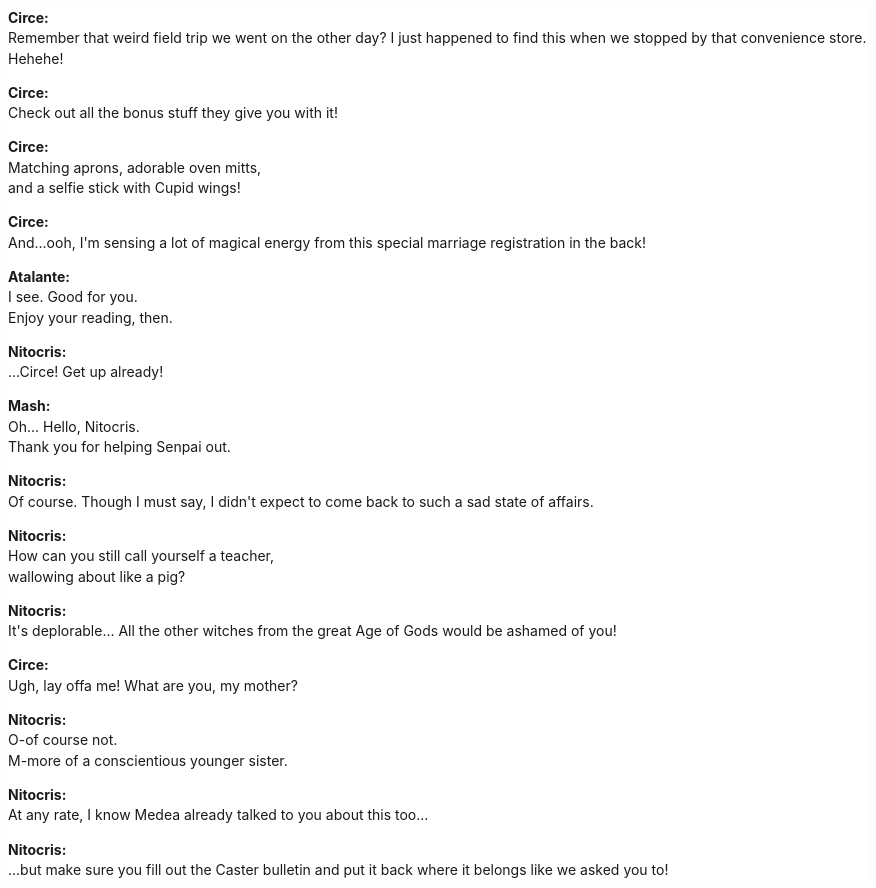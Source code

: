    
**Circe:**   
Remember that weird field trip we went on the other day? I just happened to find this when we stopped by that convenience store. Hehehe!  
  
   
**Circe:**   
Check out all the bonus stuff they give you with it!  
  
   
**Circe:**   
Matching aprons, adorable oven mitts,  
and a selfie stick with Cupid wings!  
  
   
**Circe:**   
And...ooh, I'm sensing a lot of magical energy from this special marriage registration in the back!  
  
   
**Atalante:**   
I see. Good for you.  
Enjoy your reading, then.  
  
   
**Nitocris:**   
...Circe! Get up already!  
  
   
**Mash:**   
Oh... Hello, Nitocris.  
Thank you for helping Senpai out.  
  
   
**Nitocris:**   
Of course. Though I must say, I didn't expect to come back to such a sad state of affairs.  
  
   
**Nitocris:**   
How can you still call yourself a teacher,  
wallowing about like a pig?  
  
   
**Nitocris:**   
It's deplorable... All the other witches from the great Age of Gods would be ashamed of you!  
  
   
**Circe:**   
Ugh, lay offa me! What are you, my mother?  
  
   
**Nitocris:**   
O-of course not.  
M-more of a conscientious younger sister.  
  
   
**Nitocris:**   
At any rate, I know Medea already talked to you about this too...  
  
   
**Nitocris:**   
...but make sure you fill out the Caster bulletin and put it back where it belongs like we asked you to!  
  
   
